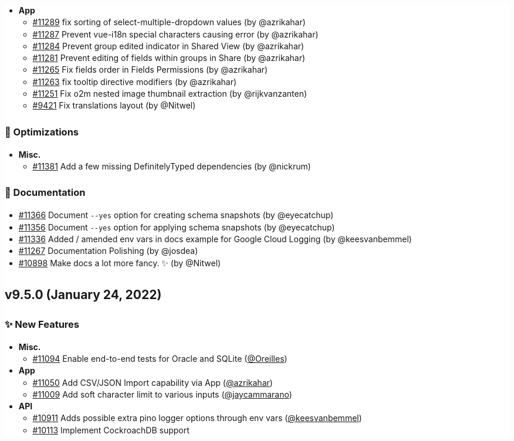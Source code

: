 - **App**
  - [#11289](https://github.com/directus/directus/pull/11289) fix sorting of select-multiple-dropdown values (by
    @azrikahar)
  - [#11287](https://github.com/directus/directus/pull/11287) Prevent vue-i18n special characters causing error (by
    @azrikahar)
  - [#11284](https://github.com/directus/directus/pull/11284) Prevent group edited indicator in Shared View (by
    @azrikahar)
  - [#11281](https://github.com/directus/directus/pull/11281) Prevent editing of fields within groups in Share (by
    @azrikahar)
  - [#11265](https://github.com/directus/directus/pull/11265) Fix fields order in Fields Permissions (by @azrikahar)
  - [#11263](https://github.com/directus/directus/pull/11263) fix tooltip directive modifiers (by @azrikahar)
  - [#11251](https://github.com/directus/directus/pull/11251) Fix o2m nested image thumbnail extraction (by
    @rijkvanzanten)
  - [#9421](https://github.com/directus/directus/pull/9421) Fix translations layout (by @Nitwel)

### :sponge: Optimizations

- **Misc.**
  - [#11381](https://github.com/directus/directus/pull/11381) Add a few missing DefinitelyTyped dependencies (by
    @nickrum)

### :memo: Documentation

- [#11366](https://github.com/directus/directus/pull/11366) Document `--yes` option for creating schema snapshots (by
  @eyecatchup)
- [#11356](https://github.com/directus/directus/pull/11356) Document `--yes` option for applying schema snapshots (by
  @eyecatchup)
- [#11336](https://github.com/directus/directus/pull/11336) Added / amended env vars in docs example for Google Cloud
  Logging (by @keesvanbemmel)
- [#11267](https://github.com/directus/directus/pull/11267) Documentation Polishing (by @josdea)
- [#10898](https://github.com/directus/directus/pull/10898) Make docs a lot more fancy. ✨ (by @Nitwel)

## v9.5.0 (January 24, 2022)

### :sparkles: New Features

- **Misc.**
  - [#11094](https://github.com/directus/directus/pull/11094) Enable end-to-end tests for Oracle and SQLite
    ([@Oreilles](https://github.com/Oreilles))
- **App**
  - [#11050](https://github.com/directus/directus/pull/11050) Add CSV/JSON Import capability via App
    ([@azrikahar](https://github.com/azrikahar))
  - [#11009](https://github.com/directus/directus/pull/11009) Add soft character limit to various inputs
    ([@jaycammarano](https://github.com/jaycammarano))
- **API**
  - [#10911](https://github.com/directus/directus/pull/10911) Adds possible extra pino logger options through env vars
    ([@keesvanbemmel](https://github.com/keesvanbemmel))
  - [#10113](https://github.com/directus/directus/pull/10113) Implement CockroachDB support